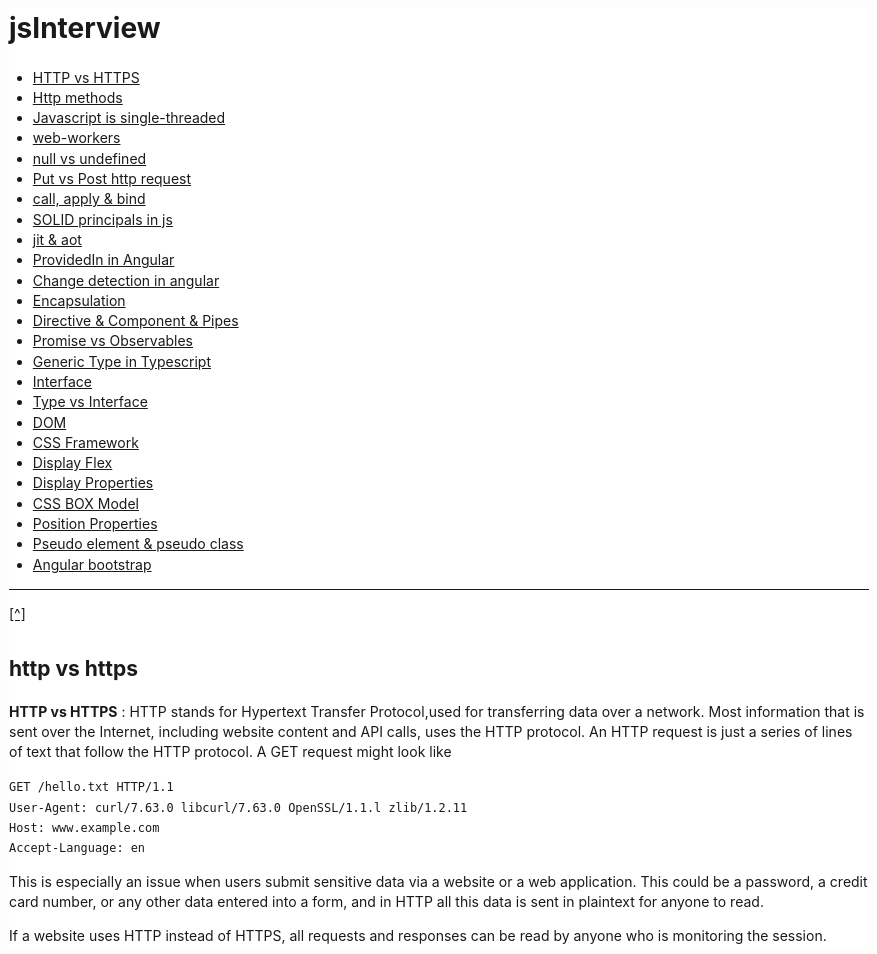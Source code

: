 # jsInterview

* [HTTP vs HTTPS](#http-vs-https)
* [Http methods](#http-methods)
* [Javascript is single-threaded](#javascript-is-single-threaded)
* [web-workers](#web-workers)
* [null vs undefined](#null-vs-undefined)
* [Put vs Post http request](#put-vs-post-http-request)
* [call, apply & bind](#call-apply--bind)
* [SOLID principals in js](#solid-principals-in-js)
* [jit & aot](#jit--aot)
* [ProvidedIn in Angular](#providerin-in-angular)
* [Change detection in angular](#change-detection-in-angular)
* [Encapsulation](#encapsulation)
* [Directive & Component & Pipes](#directive--component--pipes)
* [Promise vs Observables](#promise-vs-observables)
* [Generic Type in Typescript](#generic-type-in-typescript)
* [Interface](#interface)
* [Type vs Interface](#type-vs-interface)
* [DOM](#dom)
* [CSS Framework](#css-framework)
* [Display Flex](#display-flex)
* [Display Properties](#display-properties)
* [CSS BOX Model](#css-box-model)
* [Position Properties](#position-properties)
* [Pseudo element & pseudo class](#pseudo-element--pseudo-class)
* [Angular bootstrap](#angular-bootstrap)

---

[[^]](#jsinterview)
## http vs https 

<b>HTTP vs HTTPS</b> : HTTP stands for Hypertext Transfer Protocol,used for transferring data over a network. Most information that is sent over the Internet, including website content and API calls, uses the HTTP protocol.
An HTTP request is just a series of lines of text that follow the HTTP protocol. A GET request might look like

```
GET /hello.txt HTTP/1.1
User-Agent: curl/7.63.0 libcurl/7.63.0 OpenSSL/1.1.l zlib/1.2.11
Host: www.example.com
Accept-Language: en
```

This is especially an issue when users submit sensitive data via a website or a web application. This could be a password, a credit card number, or any other data entered into a form, and in HTTP all this data is sent in plaintext for anyone to read.

If a website uses HTTP instead of HTTPS, all requests and responses can be read by anyone who is monitoring the session.
